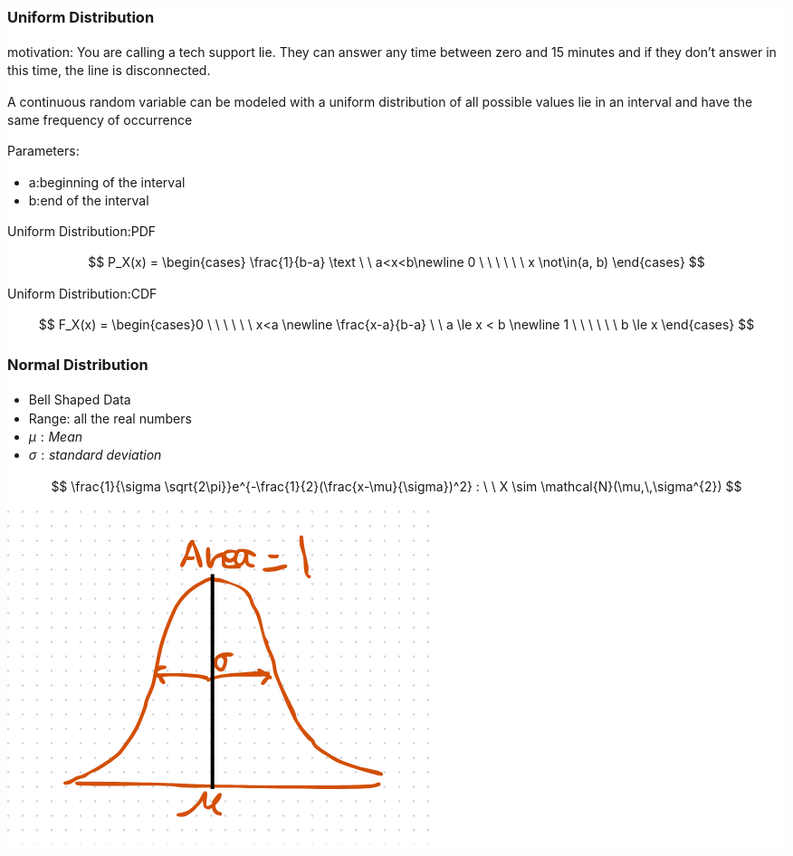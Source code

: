     

### Uniform Distribution

motivation: You are calling a tech support lie. They can answer any time between zero and 15 minutes and if they don’t answer in this time, the line is disconnected.

A continuous random variable can be modeled with a uniform distribution of all possible values lie in an interval and have the same frequency of occurrence

Parameters:

- a:beginning of the interval
- b:end of the interval

Uniform Distribution:PDF

$$
P_X(x) = \begin{cases} \frac{1}{b-a} \text \ \ a<x<b\newline 0 \ \ \ \ \ \ x \not\in(a, b) \end{cases}
$$

Uniform Distribution:CDF

$$
F_X(x) = \begin{cases}0 \ \ \ \ \  \ x<a \newline \frac{x-a}{b-a} \ \ a \le x < b \newline 1 \ \ \ \ \ \ b \le x \end{cases}
$$

### Normal Distribution

- Bell Shaped Data
- Range: all the real numbers
- $\mu: Mean$
- $\sigma: standard \ deviation$

$$
\frac{1}{\sigma \sqrt{2\pi}}e^{-\frac{1}{2}(\frac{x-\mu}{\sigma})^2} : \ \ X \sim \mathcal{N}(\mu,\,\sigma^{2})
$$

![Untitled](Probability%207ae6c16c17904fdc800095c90f656a48/Untitled%2013.png)
